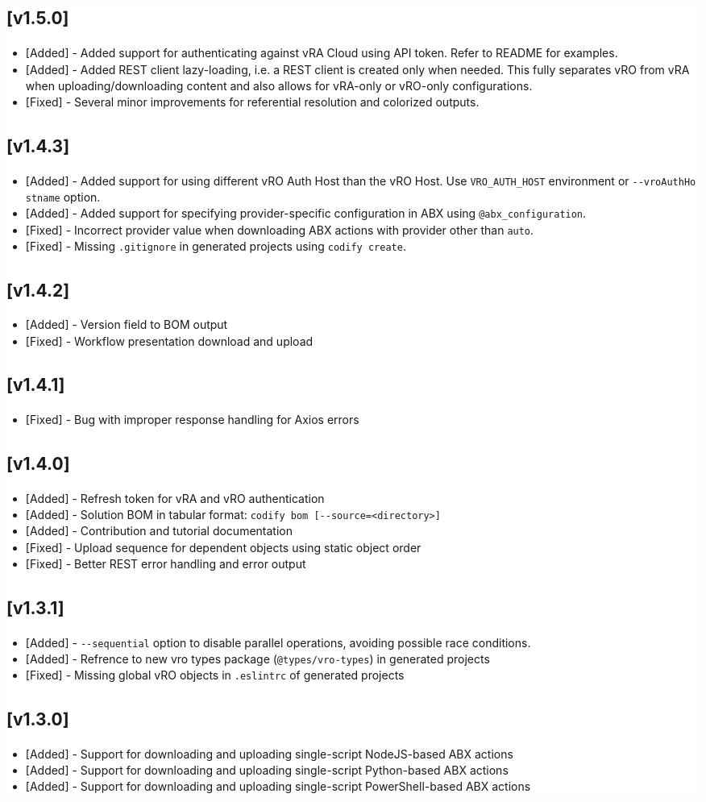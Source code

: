 ## [v1.5.0]

-   [Added] - Added support for authenticating against vRA Cloud using API token. Refer to README for examples.
-   [Added] - Added REST client lazy-loading, i.e. a REST client is created only when needed. This fully separates
    vRO from vRA when uploading/downloading content and also allows for vRA-only or vRO-only configurations.
-   [Fixed] - Several minor improvements for referential resolution and colorized outputs.

## [v1.4.3]

-   [Added] - Added support for using different vRO Auth Host than the vRO Host.
    Use `VRO_AUTH_HOST` environment or `--vroAuthHostname` option.
-   [Added] - Added support for specifying provider-specific configuration in ABX using `@abx_configuration`.
-   [Fixed] - Incorrect provider value when downloading ABX actions with provider other than `auto`.
-   [Fixed] - Missing `.gitignore` in generated projects using `codify create`.

## [v1.4.2]

-   [Added] - Version field to BOM output
-   [Fixed] - Workflow presentation download and upload

## [v1.4.1]

-   [Fixed] - Bug with improper response handling for Axios errors

## [v1.4.0]

-   [Added] - Refresh token for vRA and vRO authentication
-   [Added] - Solution BOM in tabular format: `codify bom [--source=<directory>]`
-   [Added] - Contribution and tutorial documentation
-   [Fixed] - Upload sequence for dependent objects using static object order
-   [Fixed] - Better REST error handling and error output

## [v1.3.1]

-   [Added] - `--sequential` option to disable parallel operations, avoiding possible race conditions.
-   [Added] - Refrence to new vro types package (`@types/vro-types`) in generated projects
-   [Fixed] - Missing global vRO objects in `.eslintrc` of generated projects

## [v1.3.0]

-   [Added] - Support for downloading and uploading single-script NodeJS-based ABX actions
-   [Added] - Support for downloading and uploading single-script Python-based ABX actions
-   [Added] - Support for downloading and uploading single-script PowerShell-based ABX actions
